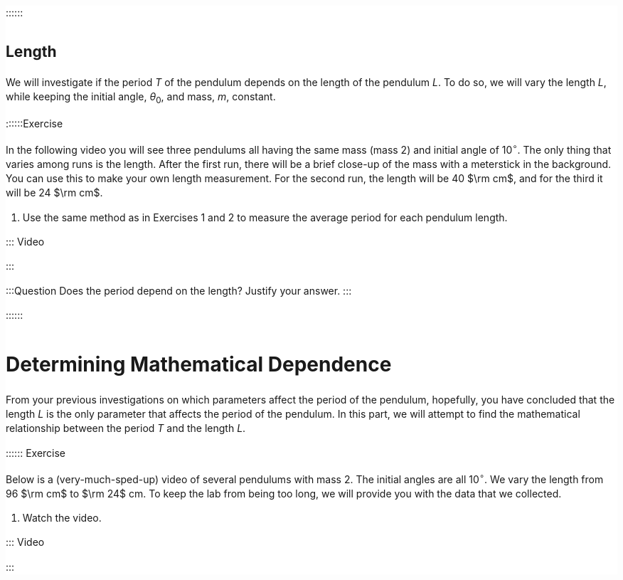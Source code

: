 ::::::

## Length

We will investigate if the period $T$ of the pendulum depends on the length of the pendulum $L$. To do so, we will vary the length $L$, while keeping the initial angle, $\theta_0$, and mass, $m$, constant.

::::::Exercise


In the following video you will see three pendulums all having the same mass (mass 2) and initial angle of $10^{\circ}$. The only thing that varies among runs is the length. After the first run, there will be a brief close-up of the mass with a meterstick in the background. You can use this to make your own length measurement. For the second run, the length will be 40 $\rm cm$, and for the third it will be 24 $\rm cm$.

1. Use the same method as in Exercises 1 and 2 to measure the average period for each pendulum length.



::: Video
<iframe width="100%" height="100%" src="https://www.youtube.com/embed/Ac8y90LqqfI" title="YouTube video player" frameborder="0" allow="accelerometer; autoplay; clipboard-write; encrypted-media; gyroscope; picture-in-picture" allowfullscreen></iframe>
:::


:::Question
Does the period depend on the length? Justify your answer.
:::

::::::


# Determining Mathematical Dependence


From your previous investigations on which parameters affect the period of the pendulum, hopefully, you have concluded that the length $L$ is the only parameter that affects the period of the pendulum. In this part, we will attempt to find the mathematical relationship between the period $T$ and the length $L$.

:::::: Exercise

Below is a (very-much-sped-up) video of several pendulums with mass 2. The initial angles are all $10^{\circ}$. We vary the length from 96 $\rm cm$ to $\rm 24$ cm. To keep the lab from being too long, we will provide you with the data that we collected.

1. Watch the video. 

::: Video
<iframe width="100%" height="100%" src="https://www.youtube.com/embed/tb9A7V8-zQU" title="YouTube video player" frameborder="0" allow="accelerometer; autoplay; clipboard-write; encrypted-media; gyroscope; picture-in-picture" allowfullscreen></iframe>
:::
